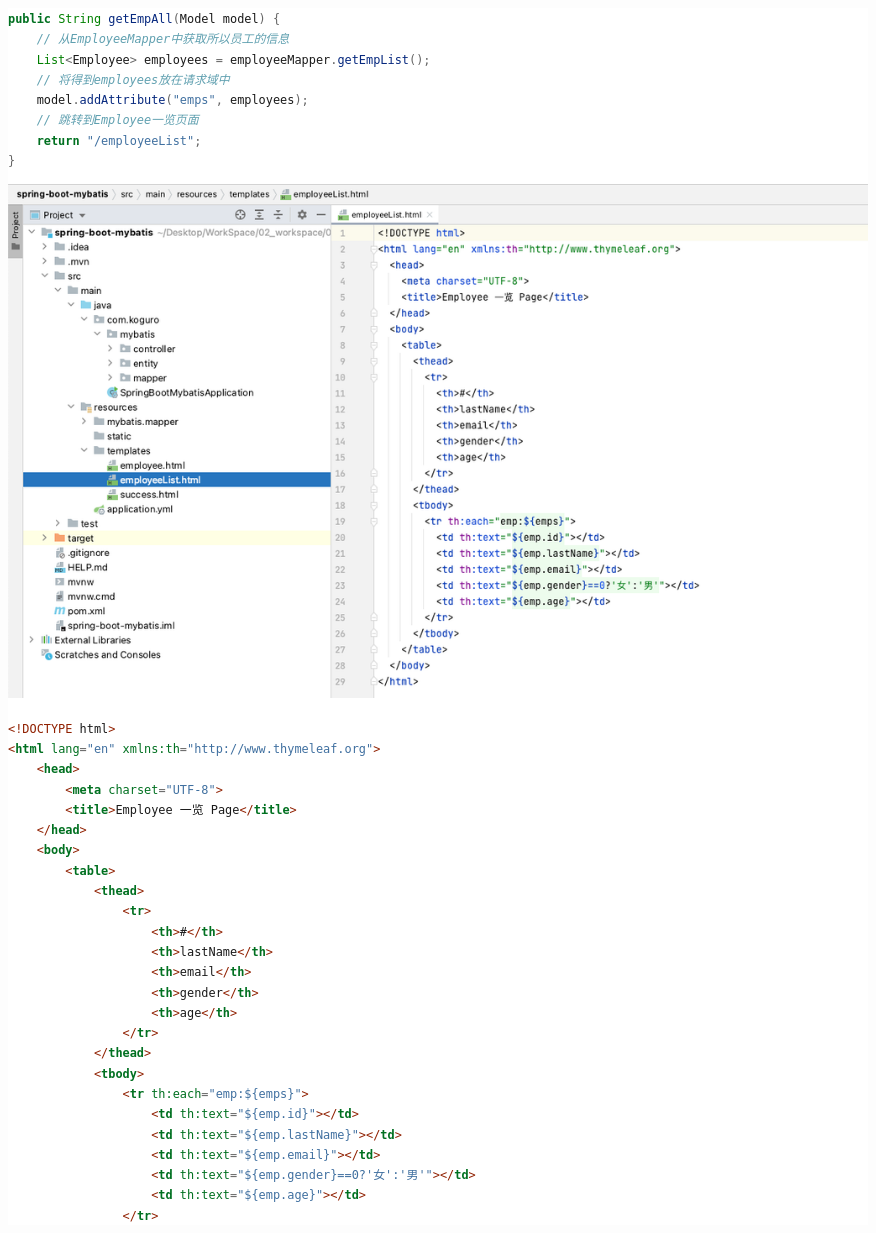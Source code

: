 ```java
public String getEmpAll(Model model) {
    // 从EmployeeMapper中获取所以员工的信息
    List<Employee> employees = employeeMapper.getEmpList();
    // 将得到employees放在请求域中
    model.addAttribute("emps", employees);
    // 跳转到Employee一览页面
    return "/employeeList";
}
```

![获取全部员工数据](./images/image018.png)
```html
<!DOCTYPE html>
<html lang="en" xmlns:th="http://www.thymeleaf.org">
    <head>
        <meta charset="UTF-8">
        <title>Employee 一览 Page</title>
    </head>
    <body>
        <table>
            <thead>
                <tr>
                    <th>#</th>
                    <th>lastName</th>
                    <th>email</th>
                    <th>gender</th>
                    <th>age</th>
                </tr>
            </thead>
            <tbody>
                <tr th:each="emp:${emps}">
                    <td th:text="${emp.id}"></td>
                    <td th:text="${emp.lastName}"></td>
                    <td th:text="${emp.email}"></td>
                    <td th:text="${emp.gender}==0?'女':'男'"></td>
                    <td th:text="${emp.age}"></td>
                </tr>
```